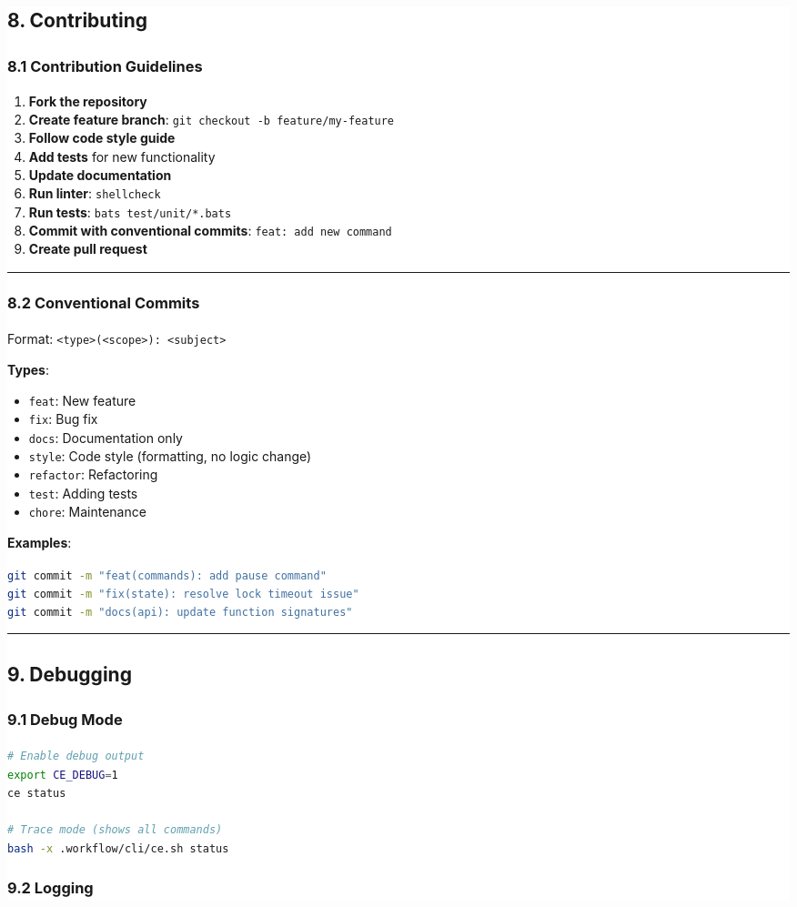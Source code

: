 
## 8. Contributing

### 8.1 Contribution Guidelines

1. **Fork the repository**
2. **Create feature branch**: `git checkout -b feature/my-feature`
3. **Follow code style guide**
4. **Add tests** for new functionality
5. **Update documentation**
6. **Run linter**: `shellcheck`
7. **Run tests**: `bats test/unit/*.bats`
8. **Commit with conventional commits**: `feat: add new command`
9. **Create pull request**

---

### 8.2 Conventional Commits

Format: `<type>(<scope>): <subject>`

**Types**:
- `feat`: New feature
- `fix`: Bug fix
- `docs`: Documentation only
- `style`: Code style (formatting, no logic change)
- `refactor`: Refactoring
- `test`: Adding tests
- `chore`: Maintenance

**Examples**:
```bash
git commit -m "feat(commands): add pause command"
git commit -m "fix(state): resolve lock timeout issue"
git commit -m "docs(api): update function signatures"
```

---

## 9. Debugging

### 9.1 Debug Mode

```bash
# Enable debug output
export CE_DEBUG=1
ce status

# Trace mode (shows all commands)
bash -x .workflow/cli/ce.sh status
```

### 9.2 Logging
